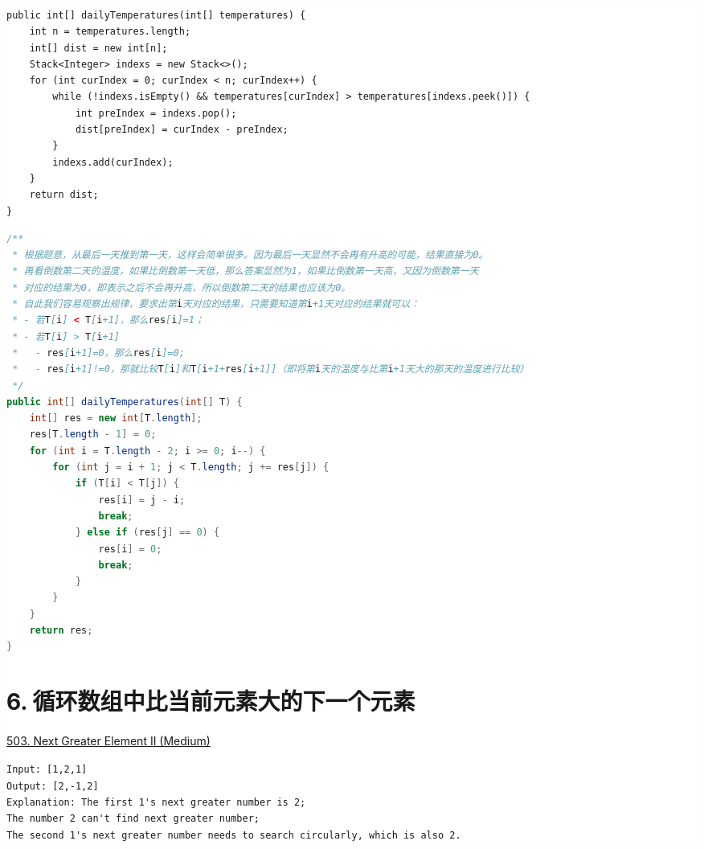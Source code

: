 ```
public int[] dailyTemperatures(int[] temperatures) {
    int n = temperatures.length;
    int[] dist = new int[n];
    Stack<Integer> indexs = new Stack<>();
    for (int curIndex = 0; curIndex < n; curIndex++) {
        while (!indexs.isEmpty() && temperatures[curIndex] > temperatures[indexs.peek()]) {
            int preIndex = indexs.pop();
            dist[preIndex] = curIndex - preIndex;
        }
        indexs.add(curIndex);
    }
    return dist;
}
```

```java
/**
 * 根据题意，从最后一天推到第一天，这样会简单很多。因为最后一天显然不会再有升高的可能，结果直接为0。
 * 再看倒数第二天的温度，如果比倒数第一天低，那么答案显然为1，如果比倒数第一天高，又因为倒数第一天
 * 对应的结果为0，即表示之后不会再升高，所以倒数第二天的结果也应该为0。
 * 自此我们容易观察出规律，要求出第i天对应的结果，只需要知道第i+1天对应的结果就可以：
 * - 若T[i] < T[i+1]，那么res[i]=1；
 * - 若T[i] > T[i+1]
 *   - res[i+1]=0，那么res[i]=0;
 *   - res[i+1]!=0，那就比较T[i]和T[i+1+res[i+1]]（即将第i天的温度与比第i+1天大的那天的温度进行比较）
 */
public int[] dailyTemperatures(int[] T) {
    int[] res = new int[T.length];
    res[T.length - 1] = 0;
    for (int i = T.length - 2; i >= 0; i--) {
        for (int j = i + 1; j < T.length; j += res[j]) {
            if (T[i] < T[j]) {
                res[i] = j - i;
                break;
            } else if (res[j] == 0) {
                res[i] = 0;
                break;
            }
        }
    }
    return res;
}
```

# 6. 循环数组中比当前元素大的下一个元素

[503. Next Greater Element II (Medium)](https://leetcode.com/problems/next-greater-element-ii/description/)

```
Input: [1,2,1]
Output: [2,-1,2]
Explanation: The first 1's next greater number is 2;
The number 2 can't find next greater number;
The second 1's next greater number needs to search circularly, which is also 2.
```
